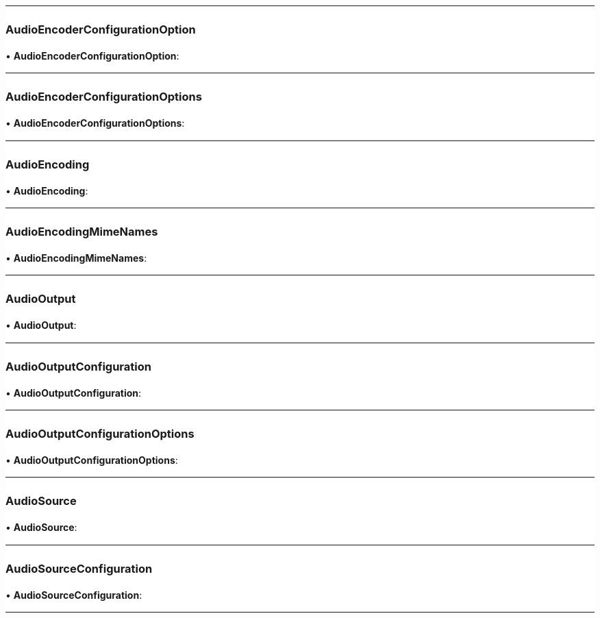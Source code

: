 ___

###  AudioEncoderConfigurationOption

• **AudioEncoderConfigurationOption**:

___

###  AudioEncoderConfigurationOptions

• **AudioEncoderConfigurationOptions**:

___

###  AudioEncoding

• **AudioEncoding**:

___

###  AudioEncodingMimeNames

• **AudioEncodingMimeNames**:

___

###  AudioOutput

• **AudioOutput**:

___

###  AudioOutputConfiguration

• **AudioOutputConfiguration**:

___

###  AudioOutputConfigurationOptions

• **AudioOutputConfigurationOptions**:

___

###  AudioSource

• **AudioSource**:

___

###  AudioSourceConfiguration

• **AudioSourceConfiguration**:

___
